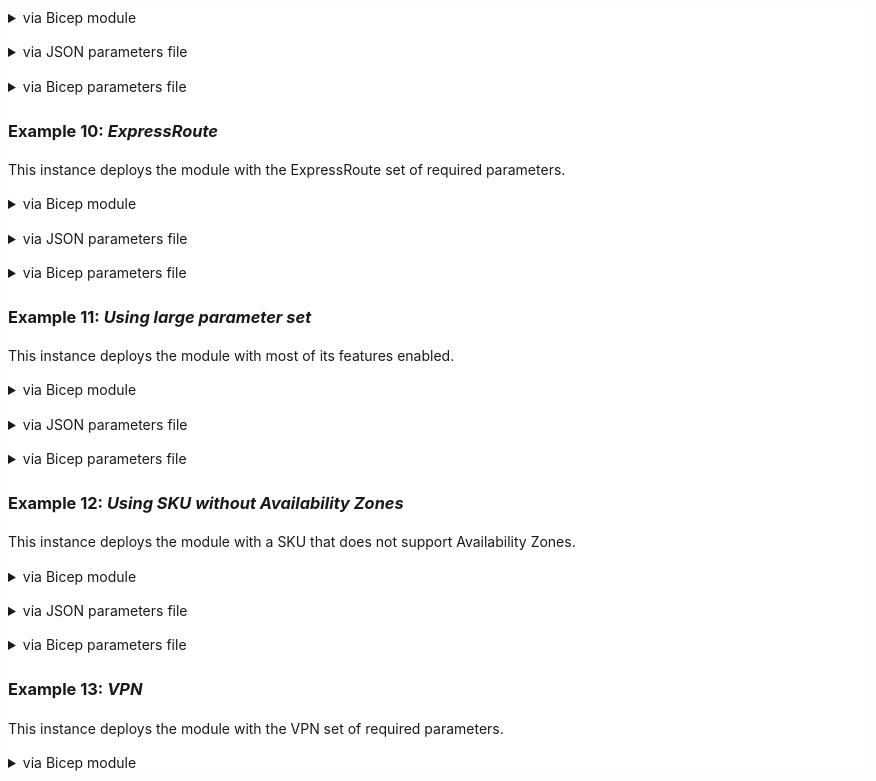
<details><summary>via Bicep module</summary></details>
<p>

<details><summary>via JSON parameters file</summary></details>
<p>

<details><summary>via Bicep parameters file</summary></details>
<p>

### Example 10: _ExpressRoute_

This instance deploys the module with the ExpressRoute set of required parameters.


<details><summary>via Bicep module</summary></details>
<p>

<details><summary>via JSON parameters file</summary></details>
<p>

<details><summary>via Bicep parameters file</summary></details>
<p>

### Example 11: _Using large parameter set_

This instance deploys the module with most of its features enabled.


<details><summary>via Bicep module</summary></details>
<p>

<details><summary>via JSON parameters file</summary></details>
<p>

<details><summary>via Bicep parameters file</summary></details>
<p>

### Example 12: _Using SKU without Availability Zones_

This instance deploys the module with a SKU that does not support Availability Zones.


<details><summary>via Bicep module</summary></details>
<p>

<details><summary>via JSON parameters file</summary></details>
<p>

<details><summary>via Bicep parameters file</summary></details>
<p>

### Example 13: _VPN_

This instance deploys the module with the VPN set of required parameters.


<details><summary>via Bicep module</summary></details>
<p>
